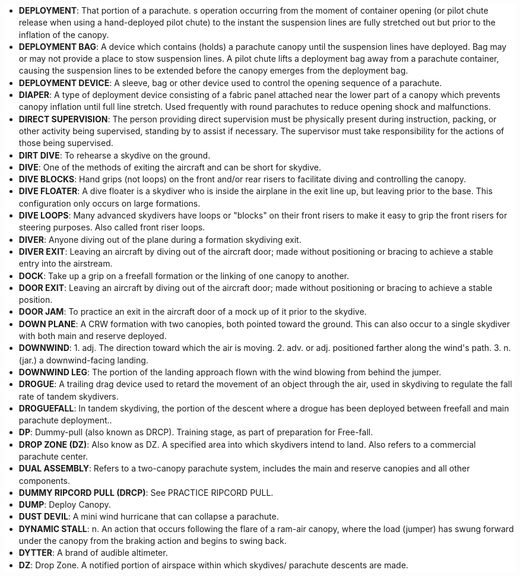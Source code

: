 * __DEPLOYMENT__: That portion of a parachute. s operation occurring from the moment of container opening (or pilot chute release when using a hand-deployed pilot chute) to the instant the suspension lines are fully stretched out but prior to the inflation of the canopy.
* __DEPLOYMENT BAG__: A device which contains (holds) a parachute canopy until the suspension lines have deployed. Bag may or may not provide a place to stow suspension lines. A pilot chute lifts a deployment bag away from a parachute container, causing the suspension lines to be extended before the canopy emerges from the deployment bag.
* __DEPLOYMENT DEVICE__: A sleeve, bag or other device used to control the opening sequence of a parachute.
* __DIAPER__: A type of deployment device consisting of a fabric panel attached near the lower part of a canopy which prevents canopy inflation until full line stretch. Used frequently with round parachutes to reduce opening shock and malfunctions.
* __DIRECT SUPERVISION__: The person providing direct supervision must be physically present during instruction, packing, or other activity being supervised, standing by to assist if necessary. The supervisor must take responsibility for the actions of those being supervised.
* __DIRT DIVE__: To rehearse a skydive on the ground.
* __DIVE__: One of the methods of exiting the aircraft and can be short for skydive.
* __DIVE BLOCKS__: Hand grips (not loops) on the front and/or rear risers to facilitate diving and controlling the canopy.
* __DIVE FLOATER__: A dive floater is a skydiver who is inside the airplane in the exit line up, but leaving prior to the base. This configuration only occurs on large formations.
* __DIVE LOOPS__: Many advanced skydivers have loops or "blocks" on their front risers to make it easy to grip the front risers for steering purposes. Also called front riser loops.
* __DIVER__: Anyone diving out of the plane during a formation skydiving exit. 
* __DIVER EXIT__: Leaving an aircraft by diving out of the aircraft door; made without positioning or bracing to achieve a stable entry into the airstream.
* __DOCK__: Take up a grip on a freefall formation or the linking of one canopy to another.
* __DOOR EXIT__: Leaving an aircraft by diving out of the aircraft door; made without positioning or bracing to achieve a stable position.
* __DOOR JAM__: To practice an exit in the aircraft door of a mock up of it prior to the skydive.
* __DOWN PLANE__: A CRW formation with two canopies, both pointed toward the ground. This can also occur to a single skydiver with both main and reserve deployed. 
* __DOWNWIND__: 1. adj. The direction toward which the air is moving. 2. adv. or adj. positioned farther along the wind's path. 3. n. (jar.) a downwind-facing landing. 
* __DOWNWIND LEG__: The portion of the landing approach flown with the wind blowing from behind the jumper.
* __DROGUE__: A trailing drag device used to retard the movement of an object through the air, used in skydiving to regulate the fall rate of tandem skydivers.
* __DROGUEFALL__: In tandem skydiving, the portion of the descent where a drogue has been deployed between freefall and main parachute deployment..
* __DP__: Dummy-pull (also known as DRCP). Training stage, as part of preparation for Free-fall.
* __DROP ZONE (DZ)__: Also know as DZ. A specified area into which skydivers intend to land. Also refers to a commercial parachute center.
* __DUAL ASSEMBLY__: Refers to a two-canopy parachute system, includes the main and reserve canopies and all other components.
* __DUMMY RIPCORD PULL (DRCP)__: See PRACTICE RIPCORD PULL.
* __DUMP__: Deploy Canopy.
* __DUST DEVIL__:  A mini wind hurricane that can collapse a parachute. 
* __DYNAMIC STALL__: n. An action that occurs following the flare of a ram-air canopy, where the load (jumper) has swung forward under the canopy from the braking action and begins to swing back.
* __DYTTER__:  A brand of audible altimeter.
* __DZ__: Drop Zone. A notified portion of airspace within which skydives/ parachute descents are made.

